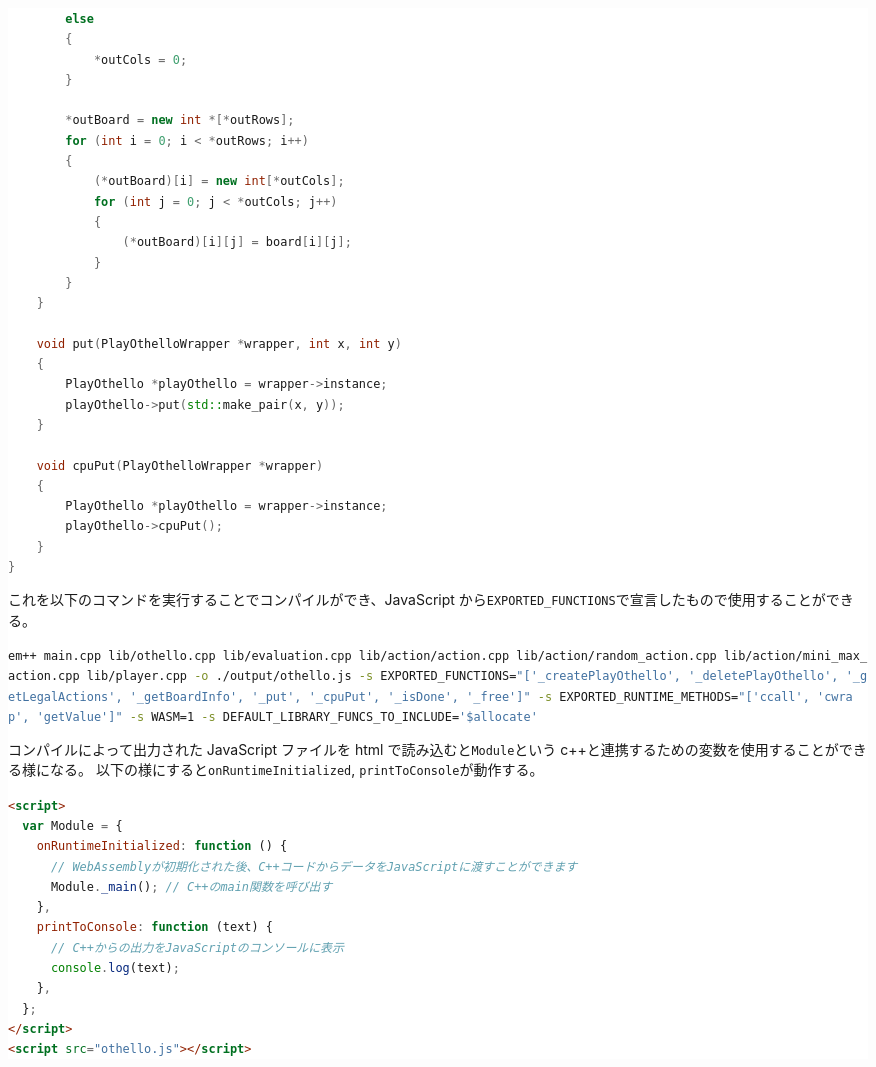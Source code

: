 ```cpp
        else
        {
            *outCols = 0;
        }

        *outBoard = new int *[*outRows];
        for (int i = 0; i < *outRows; i++)
        {
            (*outBoard)[i] = new int[*outCols];
            for (int j = 0; j < *outCols; j++)
            {
                (*outBoard)[i][j] = board[i][j];
            }
        }
    }

    void put(PlayOthelloWrapper *wrapper, int x, int y)
    {
        PlayOthello *playOthello = wrapper->instance;
        playOthello->put(std::make_pair(x, y));
    }

    void cpuPut(PlayOthelloWrapper *wrapper)
    {
        PlayOthello *playOthello = wrapper->instance;
        playOthello->cpuPut();
    }
}
```

これを以下のコマンドを実行することでコンパイルができ、JavaScript から`EXPORTED_FUNCTIONS`で宣言したもので使用することができる。

```bash
em++ main.cpp lib/othello.cpp lib/evaluation.cpp lib/action/action.cpp lib/action/random_action.cpp lib/action/mini_max_action.cpp lib/player.cpp -o ./output/othello.js -s EXPORTED_FUNCTIONS="['_createPlayOthello', '_deletePlayOthello', '_getLegalActions', '_getBoardInfo', '_put', '_cpuPut', '_isDone', '_free']" -s EXPORTED_RUNTIME_METHODS="['ccall', 'cwrap', 'getValue']" -s WASM=1 -s DEFAULT_LIBRARY_FUNCS_TO_INCLUDE='$allocate'
```

コンパイルによって出力された JavaScript ファイルを html で読み込むと`Module`という c++と連携するための変数を使用することができる様になる。
以下の様にすると`onRuntimeInitialized`, `printToConsole`が動作する。

```html
<script>
  var Module = {
    onRuntimeInitialized: function () {
      // WebAssemblyが初期化された後、C++コードからデータをJavaScriptに渡すことができます
      Module._main(); // C++のmain関数を呼び出す
    },
    printToConsole: function (text) {
      // C++からの出力をJavaScriptのコンソールに表示
      console.log(text);
    },
  };
</script>
<script src="othello.js"></script>
```
